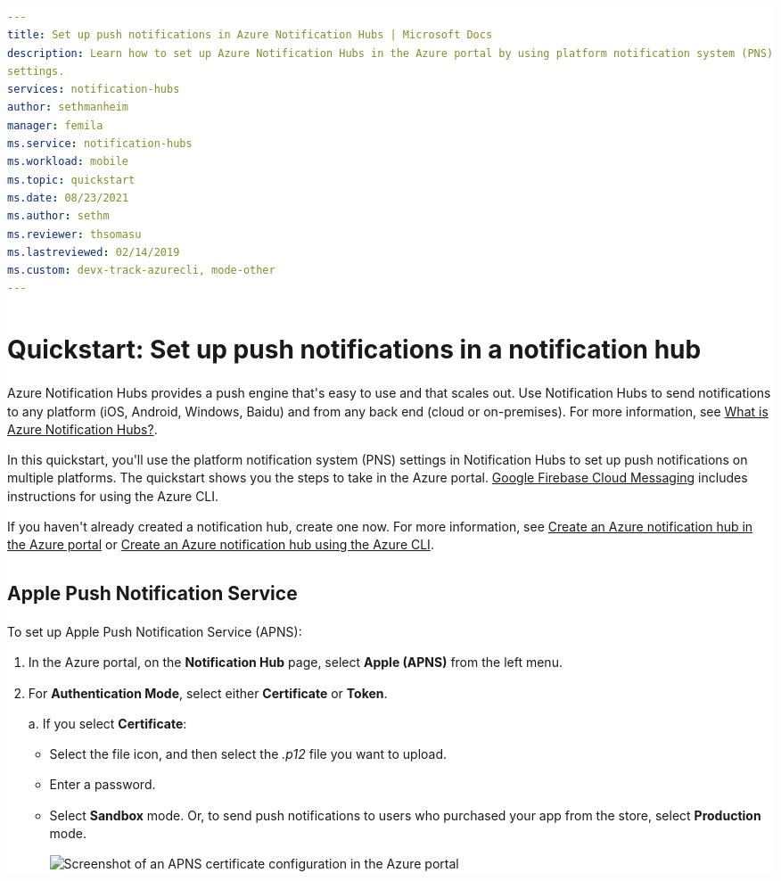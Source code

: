 ```yaml
---
title: Set up push notifications in Azure Notification Hubs | Microsoft Docs
description: Learn how to set up Azure Notification Hubs in the Azure portal by using platform notification system (PNS) settings.
services: notification-hubs
author: sethmanheim
manager: femila
ms.service: notification-hubs
ms.workload: mobile
ms.topic: quickstart
ms.date: 08/23/2021
ms.author: sethm
ms.reviewer: thsomasu
ms.lastreviewed: 02/14/2019
ms.custom: devx-track-azurecli, mode-other
---
```


# Quickstart: Set up push notifications in a notification hub

Azure Notification Hubs provides a push engine that's easy to use and that scales out. Use Notification Hubs to send notifications to any platform (iOS, Android, Windows, Baidu) and from any back end (cloud or on-premises). For more information, see [What is Azure Notification Hubs?](notification-hubs-push-notification-overview.md).

In this quickstart, you'll use the platform notification system (PNS) settings in Notification Hubs to set up push notifications on multiple platforms. The quickstart shows you the steps to take in the Azure portal. [Google Firebase Cloud Messaging](?tabs=azure-cli#google-firebase-cloud-messaging-fcm) includes instructions for using the Azure CLI.

If you haven't already created a notification hub, create one now. For more information, see [Create an Azure notification hub in the Azure portal](create-notification-hub-portal.md) or [Create an Azure notification hub using the Azure CLI](create-notification-hub-azure-cli.md).

## Apple Push Notification Service

To set up Apple Push Notification Service (APNS):

1. In the Azure portal, on the **Notification Hub** page, select **Apple (APNS)** from the left menu.

1. For **Authentication Mode**, select either **Certificate** or **Token**.

   a. If you select **Certificate**:
   * Select the file icon, and then select the *.p12* file you want to upload.
   * Enter a password.
   * Select **Sandbox** mode. Or, to send push notifications to users who purchased your app from the store, select **Production** mode.

     ![Screenshot of an APNS certificate configuration in the Azure portal](./media/notification-hubs-ios-get-started/notification-hubs-apple-config-cert.png)

